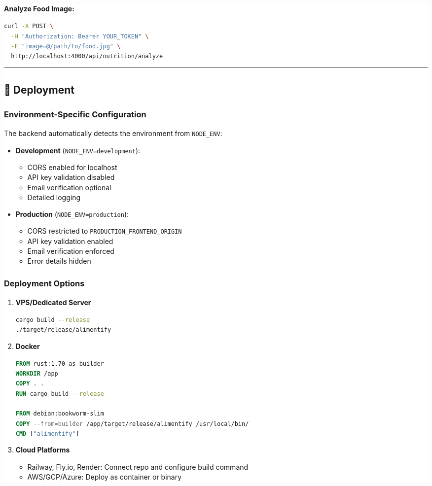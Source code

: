 **Analyze Food Image:**

```bash
curl -X POST \
  -H "Authorization: Bearer YOUR_TOKEN" \
  -F "image=@/path/to/food.jpg" \
  http://localhost:4000/api/nutrition/analyze
```

---

## 🚀 Deployment

### Environment-Specific Configuration

The backend automatically detects the environment from `NODE_ENV`:

- **Development** (`NODE_ENV=development`):

  - CORS enabled for localhost
  - API key validation disabled
  - Email verification optional
  - Detailed logging

- **Production** (`NODE_ENV=production`):
  - CORS restricted to `PRODUCTION_FRONTEND_ORIGIN`
  - API key validation enabled
  - Email verification enforced
  - Error details hidden

### Deployment Options

1. **VPS/Dedicated Server**

   ```bash
   cargo build --release
   ./target/release/alimentify
   ```

2. **Docker**

   ```dockerfile
   FROM rust:1.70 as builder
   WORKDIR /app
   COPY . .
   RUN cargo build --release

   FROM debian:bookworm-slim
   COPY --from=builder /app/target/release/alimentify /usr/local/bin/
   CMD ["alimentify"]
   ```

3. **Cloud Platforms**
   - Railway, Fly.io, Render: Connect repo and configure build command
   - AWS/GCP/Azure: Deploy as container or binary
